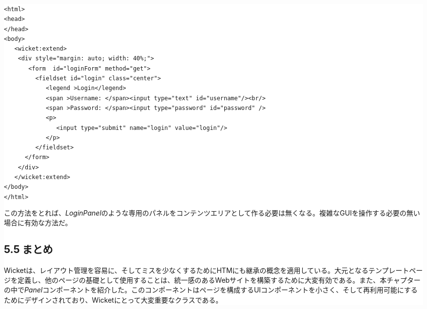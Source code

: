 ```
<html>
<head>
</head>
<body>
   <wicket:extend>
    <div style="margin: auto; width: 40%;">
       <form  id="loginForm" method="get">
         <fieldset id="login" class="center">
            <legend >Login</legend>
            <span >Username: </span><input type="text" id="username"/><br/>
            <span >Password: </span><input type="password" id="password" />
            <p>
               <input type="submit" name="login" value="login"/>
            </p>
         </fieldset>
      </form>
    </div>
   </wicket:extend>
</body>
</html>
```

この方法をとれば、*LoginPanel*のような専用のパネルをコンテンツエリアとして作る必要は無くなる。複雑なGUIを操作する必要の無い場合に有効な方法だ。

## 5.5 まとめ
Wicketは、レイアウト管理を容易に、そしてミスを少なくするためにHTMにも継承の概念を適用している。大元となるテンプレートページを定義し、他のページの基礎として使用することは、統一感のあるWebサイトを構築するために大変有効である。また、本チャプターの中で*Panel*コンポーネントを紹介した。このコンポーネントはページを構成するUIコンポーネントを小さく、そして再利用可能にするためにデザインされており、Wicketにとって大変重要なクラスである。
